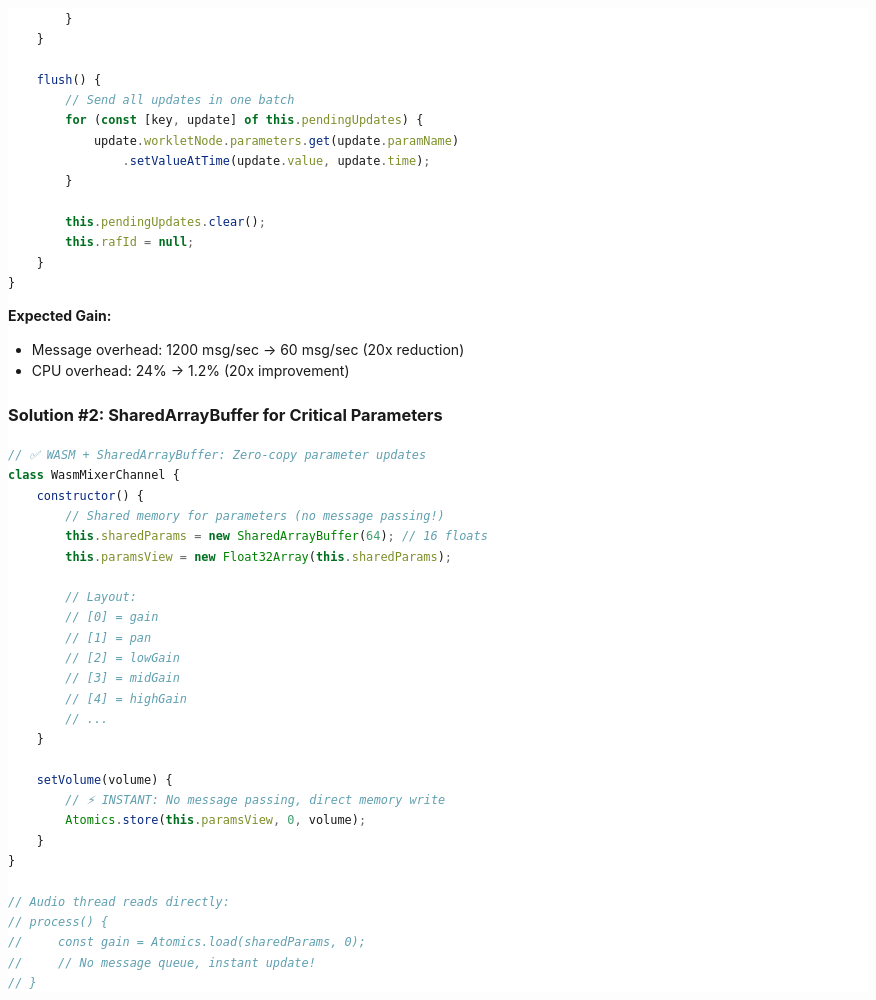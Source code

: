 ```javascript
        }
    }

    flush() {
        // Send all updates in one batch
        for (const [key, update] of this.pendingUpdates) {
            update.workletNode.parameters.get(update.paramName)
                .setValueAtTime(update.value, update.time);
        }

        this.pendingUpdates.clear();
        this.rafId = null;
    }
}
```

**Expected Gain:**
- Message overhead: 1200 msg/sec → 60 msg/sec (20x reduction)
- CPU overhead: 24% → 1.2% (20x improvement)

### Solution #2: SharedArrayBuffer for Critical Parameters

```javascript
// ✅ WASM + SharedArrayBuffer: Zero-copy parameter updates
class WasmMixerChannel {
    constructor() {
        // Shared memory for parameters (no message passing!)
        this.sharedParams = new SharedArrayBuffer(64); // 16 floats
        this.paramsView = new Float32Array(this.sharedParams);

        // Layout:
        // [0] = gain
        // [1] = pan
        // [2] = lowGain
        // [3] = midGain
        // [4] = highGain
        // ...
    }

    setVolume(volume) {
        // ⚡ INSTANT: No message passing, direct memory write
        Atomics.store(this.paramsView, 0, volume);
    }
}

// Audio thread reads directly:
// process() {
//     const gain = Atomics.load(sharedParams, 0);
//     // No message queue, instant update!
// }
```
